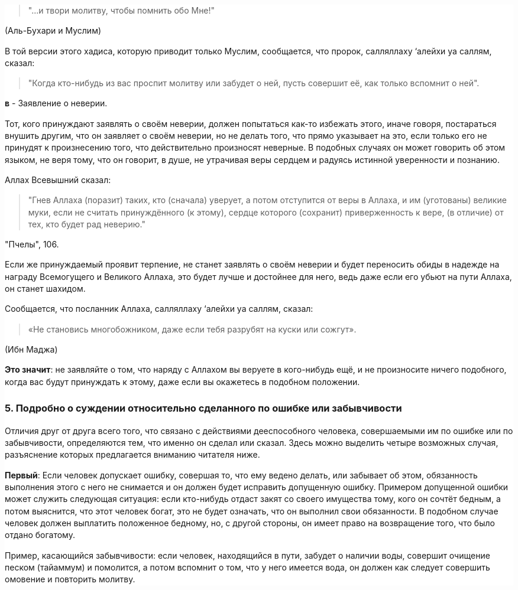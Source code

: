 >"...и твори молитву, чтобы помнить обо Мне!" 

(Аль-Бухари и Муслим)

В той версии этого хадиса, которую приводит только Муслим, сообщается, что пророк, салляллаху ‘алейхи уа саллям, сказал:

>"Когда кто-нибудь из вас проспит молитву или забудет о ней, пусть совершит её, как только вспомнит о ней".

**в** - Заявление о неверии.

Тот, кого принуждают заявлять о своём неверии, должен попытаться как-то избежать этого, иначе говоря, постараться внушить другим, что он заявляет о своём неверии, но не делать того, что прямо указывает на это, если только его не принудят к произнесению того, что действительно произносят неверные. В подобных случаях он может говорить об этом языком, не веря тому, что он говорит, в душе, не утрачивая веры сердцем и радуясь истинной уверенности и познанию.

Аллах Всевышний сказал:

>"Гнев Аллаха (поразит) таких, кто (сначала) уверует, а потом oтступится от веры в Аллаха, и им (уготованы) великие муки, если не считать принуждённого (к этому), сердце которого (сохранит) приверженность к вере, (в отличие) от тех, кто будет рад неверию." 

"Пчелы", 106.

Если же принуждаемый проявит терпение, не станет заявлять o своём неверии и будет переносить обиды в надежде на награду Всемогущего и Великого Аллаха, это будет лучше и достойнее для него, ведь даже если его убьют на пути Аллаха, он станет шахидом.

Сообщается, что посланник Аллаха, салляллаху ‘алейхи уа саллям, сказал:

>«Не становись многобожником, даже если тебя разрубят на куски или сожгут».

(Ибн Маджа)

**Это значит**: не заявляйте о том, что наряду с Аллахом вы веруете в кого-нибудь ещё, и не произносите ничего подобного, когда вас будут принуждать к этому, даже если вы окажетесь в подобном положении.

### 5. Подробно о суждении относительно сделанного по ошибке или забывчивости

Отличия друг от друга всего того, что связано с действиями дееспособного человека, совершаемыми им по ошибке или по забывчивости, определяются тем, что именно он сделал или сказал. Здесь можно выделить четыре возможных случая, разъяснение которых предлагается вниманию читателя ниже.

**Первый**: Если человек допускает ошибку, совершая то, что ему ведено делать, или забывает об этом, обязанность выполнения этого с него не снимается и он должен будет исправить допущенную ошибку. Примером допущенной ошибки может служить следующая ситуация: если кто-нибудь отдаст закят со своего имущества тому, кого он сочтёт бедным, а потом выяснится, что этот человек богат, это не будет означать, что он выполнил свои обязанности. В подобном случае человек должен выплатить положенное бедному, но, с другой стороны, он имеет право на возвращение того, что было отдано богатому.

Пример, касающийся забывчивости: если человек, находящийся в пути, забудет о наличии воды, совершит очищение песком (тайаммум) и помолится, а потом вспомнит о том, что у него имеется вода, он должен как следует совершить омовение и повторить молитву.
